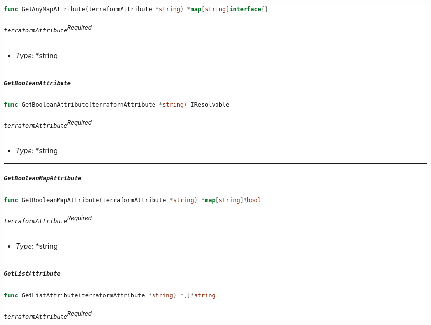 ```go
func GetAnyMapAttribute(terraformAttribute *string) *map[string]interface{}
```

###### `terraformAttribute`<sup>Required</sup> <a name="terraformAttribute" id="@cdktf/provider-azurerm.networkWatcherFlowLog.NetworkWatcherFlowLog.getAnyMapAttribute.parameter.terraformAttribute"></a>

- *Type:* *string

---

##### `GetBooleanAttribute` <a name="GetBooleanAttribute" id="@cdktf/provider-azurerm.networkWatcherFlowLog.NetworkWatcherFlowLog.getBooleanAttribute"></a>

```go
func GetBooleanAttribute(terraformAttribute *string) IResolvable
```

###### `terraformAttribute`<sup>Required</sup> <a name="terraformAttribute" id="@cdktf/provider-azurerm.networkWatcherFlowLog.NetworkWatcherFlowLog.getBooleanAttribute.parameter.terraformAttribute"></a>

- *Type:* *string

---

##### `GetBooleanMapAttribute` <a name="GetBooleanMapAttribute" id="@cdktf/provider-azurerm.networkWatcherFlowLog.NetworkWatcherFlowLog.getBooleanMapAttribute"></a>

```go
func GetBooleanMapAttribute(terraformAttribute *string) *map[string]*bool
```

###### `terraformAttribute`<sup>Required</sup> <a name="terraformAttribute" id="@cdktf/provider-azurerm.networkWatcherFlowLog.NetworkWatcherFlowLog.getBooleanMapAttribute.parameter.terraformAttribute"></a>

- *Type:* *string

---

##### `GetListAttribute` <a name="GetListAttribute" id="@cdktf/provider-azurerm.networkWatcherFlowLog.NetworkWatcherFlowLog.getListAttribute"></a>

```go
func GetListAttribute(terraformAttribute *string) *[]*string
```

###### `terraformAttribute`<sup>Required</sup> <a name="terraformAttribute" id="@cdktf/provider-azurerm.networkWatcherFlowLog.NetworkWatcherFlowLog.getListAttribute.parameter.terraformAttribute"></a>
